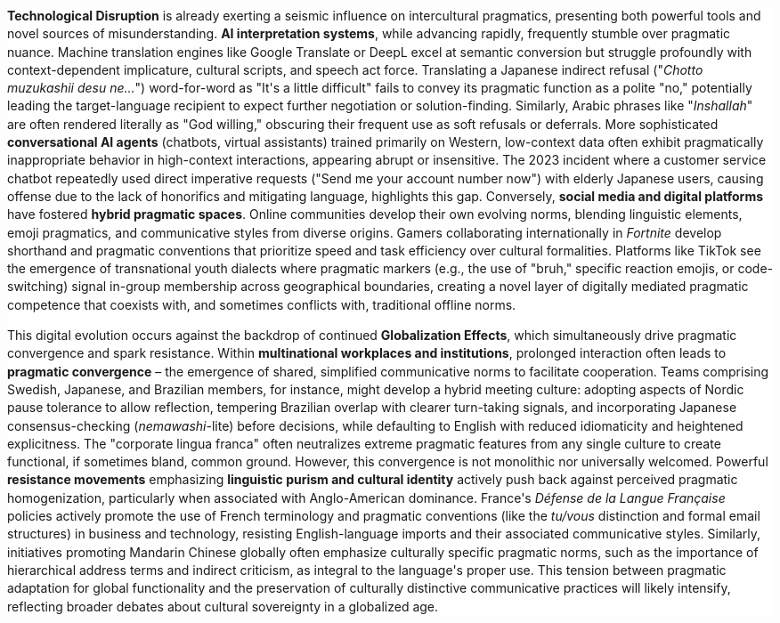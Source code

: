 **Technological Disruption** is already exerting a seismic influence on intercultural pragmatics, presenting both powerful tools and novel sources of misunderstanding. **AI interpretation systems**, while advancing rapidly, frequently stumble over pragmatic nuance. Machine translation engines like Google Translate or DeepL excel at semantic conversion but struggle profoundly with context-dependent implicature, cultural scripts, and speech act force. Translating a Japanese indirect refusal ("*Chotto muzukashii desu ne...*") word-for-word as "It's a little difficult" fails to convey its pragmatic function as a polite "no," potentially leading the target-language recipient to expect further negotiation or solution-finding. Similarly, Arabic phrases like "*Inshallah*" are often rendered literally as "God willing," obscuring their frequent use as soft refusals or deferrals. More sophisticated **conversational AI agents** (chatbots, virtual assistants) trained primarily on Western, low-context data often exhibit pragmatically inappropriate behavior in high-context interactions, appearing abrupt or insensitive. The 2023 incident where a customer service chatbot repeatedly used direct imperative requests ("Send me your account number now") with elderly Japanese users, causing offense due to the lack of honorifics and mitigating language, highlights this gap. Conversely, **social media and digital platforms** have fostered **hybrid pragmatic spaces**. Online communities develop their own evolving norms, blending linguistic elements, emoji pragmatics, and communicative styles from diverse origins. Gamers collaborating internationally in *Fortnite* develop shorthand and pragmatic conventions that prioritize speed and task efficiency over cultural formalities. Platforms like TikTok see the emergence of transnational youth dialects where pragmatic markers (e.g., the use of "bruh," specific reaction emojis, or code-switching) signal in-group membership across geographical boundaries, creating a novel layer of digitally mediated pragmatic competence that coexists with, and sometimes conflicts with, traditional offline norms.

This digital evolution occurs against the backdrop of continued **Globalization Effects**, which simultaneously drive pragmatic convergence and spark resistance. Within **multinational workplaces and institutions**, prolonged interaction often leads to **pragmatic convergence** – the emergence of shared, simplified communicative norms to facilitate cooperation. Teams comprising Swedish, Japanese, and Brazilian members, for instance, might develop a hybrid meeting culture: adopting aspects of Nordic pause tolerance to allow reflection, tempering Brazilian overlap with clearer turn-taking signals, and incorporating Japanese consensus-checking (*nemawashi*-lite) before decisions, while defaulting to English with reduced idiomaticity and heightened explicitness. The "corporate lingua franca" often neutralizes extreme pragmatic features from any single culture to create functional, if sometimes bland, common ground. However, this convergence is not monolithic nor universally welcomed. Powerful **resistance movements** emphasizing **linguistic purism and cultural identity** actively push back against perceived pragmatic homogenization, particularly when associated with Anglo-American dominance. France's *Défense de la Langue Française* policies actively promote the use of French terminology and pragmatic conventions (like the *tu/vous* distinction and formal email structures) in business and technology, resisting English-language imports and their associated communicative styles. Similarly, initiatives promoting Mandarin Chinese globally often emphasize culturally specific pragmatic norms, such as the importance of hierarchical address terms and indirect criticism, as integral to the language's proper use. This tension between pragmatic adaptation for global functionality and the preservation of culturally distinctive communicative practices will likely intensify, reflecting broader debates about cultural sovereignty in a globalized age.
